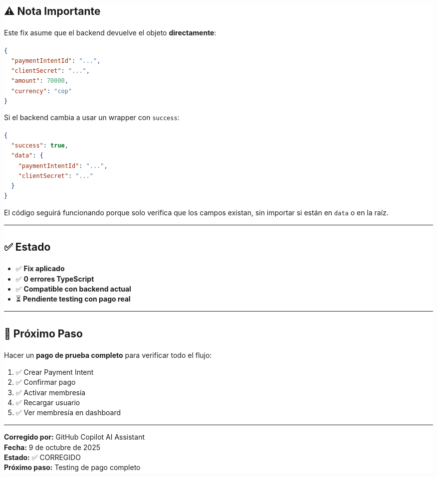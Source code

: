 
## ⚠️ **Nota Importante**

Este fix asume que el backend devuelve el objeto **directamente**:

```json
{
  "paymentIntentId": "...",
  "clientSecret": "...",
  "amount": 70000,
  "currency": "cop"
}
```

Si el backend cambia a usar un wrapper con `success`:

```json
{
  "success": true,
  "data": {
    "paymentIntentId": "...",
    "clientSecret": "..."
  }
}
```

El código seguirá funcionando porque solo verifica que los campos existan, sin importar si están en `data` o en la raíz.

---

## ✅ **Estado**

- ✅ **Fix aplicado**
- ✅ **0 errores TypeScript**
- ✅ **Compatible con backend actual**
- ⏳ **Pendiente testing con pago real**

---

## 🚀 **Próximo Paso**

Hacer un **pago de prueba completo** para verificar todo el flujo:

1. ✅ Crear Payment Intent
2. ✅ Confirmar pago
3. ✅ Activar membresía
4. ✅ Recargar usuario
5. ✅ Ver membresía en dashboard

---

**Corregido por:** GitHub Copilot AI Assistant  
**Fecha:** 9 de octubre de 2025  
**Estado:** ✅ CORREGIDO  
**Próximo paso:** Testing de pago completo
